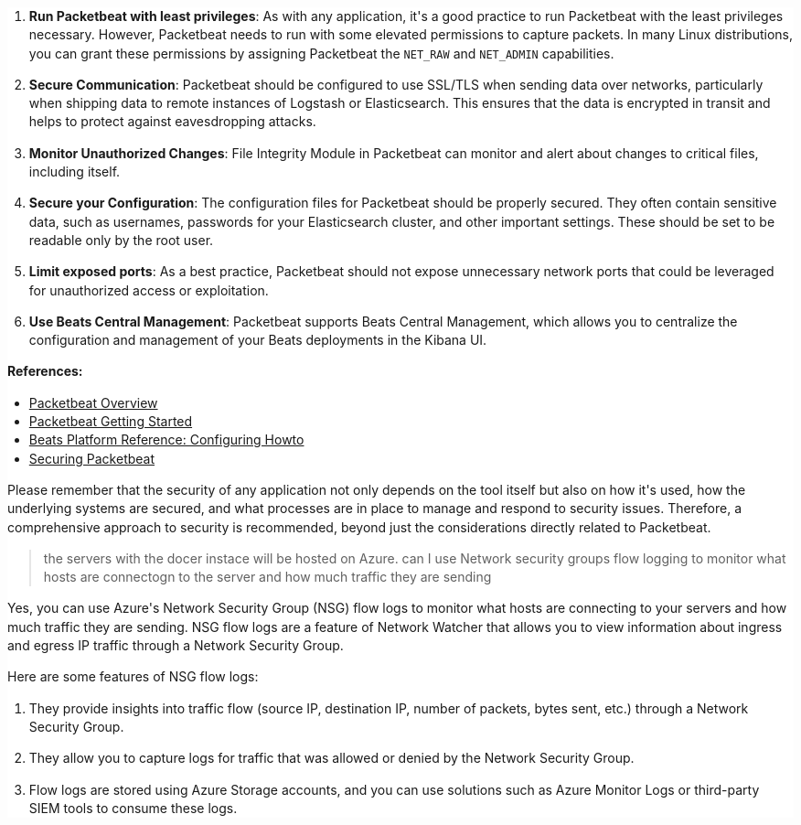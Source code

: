 1.  **Run Packetbeat with least privileges**: As with any application, it's a good practice to run Packetbeat with the least privileges necessary. However, Packetbeat needs to run with some elevated permissions to capture packets. In many Linux distributions, you can grant these permissions by assigning Packetbeat the `NET_RAW` and `NET_ADMIN` capabilities.
    
2.  **Secure Communication**: Packetbeat should be configured to use SSL/TLS when sending data over networks, particularly when shipping data to remote instances of Logstash or Elasticsearch. This ensures that the data is encrypted in transit and helps to protect against eavesdropping attacks.
    
3.  **Monitor Unauthorized Changes**: File Integrity Module in Packetbeat can monitor and alert about changes to critical files, including itself.
    
4.  **Secure your Configuration**: The configuration files for Packetbeat should be properly secured. They often contain sensitive data, such as usernames, passwords for your Elasticsearch cluster, and other important settings. These should be set to be readable only by the root user.
    
5.  **Limit exposed ports**: As a best practice, Packetbeat should not expose unnecessary network ports that could be leveraged for unauthorized access or exploitation.
    
6.  **Use Beats Central Management**: Packetbeat supports Beats Central Management, which allows you to centralize the configuration and management of your Beats deployments in the Kibana UI.
    

**References:**

*   [Packetbeat Overview](https://www.elastic.co/guide/en/beats/packetbeat/current/packetbeat-overview.html)
*   [Packetbeat Getting Started](https://www.elastic.co/guide/en/beats/packetbeat/current/packetbeat-getting-started.html)
*   [Beats Platform Reference: Configuring Howto](https://www.elastic.co/guide/en/beats/libbeat/current/configuring-howto.html)
*   [Securing Packetbeat](https://www.elastic.co/guide/en/beats/packetbeat/current/securing-packetbeat.html)

Please remember that the security of any application not only depends on the tool itself but also on how it's used, how the underlying systems are secured, and what processes are in place to manage and respond to security issues. Therefore, a comprehensive approach to security is recommended, beyond just the considerations directly related to Packetbeat.

> the servers with the docer instace will be hosted on Azure. can I use Network security groups flow logging to monitor what hosts are connectogn to the server and how much traffic they are sending

Yes, you can use Azure's Network Security Group (NSG) flow logs to monitor what hosts are connecting to your servers and how much traffic they are sending. NSG flow logs are a feature of Network Watcher that allows you to view information about ingress and egress IP traffic through a Network Security Group.

Here are some features of NSG flow logs:

1.  They provide insights into traffic flow (source IP, destination IP, number of packets, bytes sent, etc.) through a Network Security Group.
    
2.  They allow you to capture logs for traffic that was allowed or denied by the Network Security Group.
    
3.  Flow logs are stored using Azure Storage accounts, and you can use solutions such as Azure Monitor Logs or third-party SIEM tools to consume these logs.
    